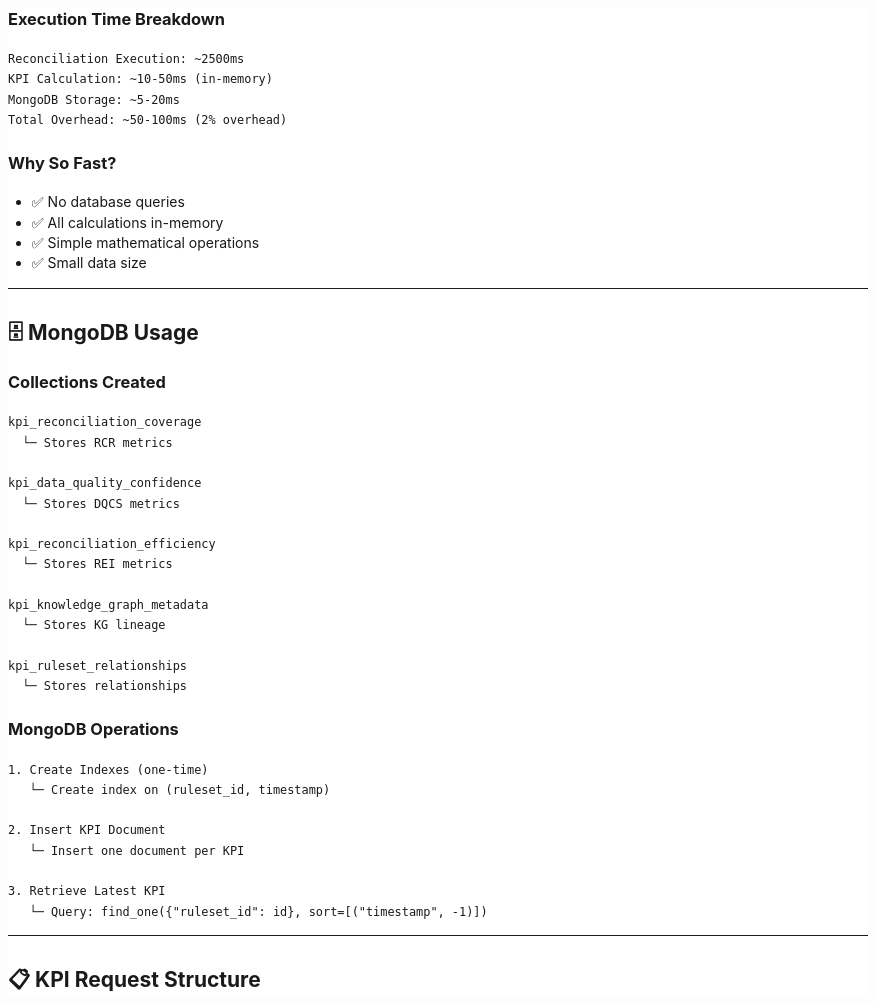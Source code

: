 ### Execution Time Breakdown
```
Reconciliation Execution: ~2500ms
KPI Calculation: ~10-50ms (in-memory)
MongoDB Storage: ~5-20ms
Total Overhead: ~50-100ms (2% overhead)
```

### Why So Fast?
- ✅ No database queries
- ✅ All calculations in-memory
- ✅ Simple mathematical operations
- ✅ Small data size

---

## 🗄️ MongoDB Usage

### Collections Created
```
kpi_reconciliation_coverage
  └─ Stores RCR metrics

kpi_data_quality_confidence
  └─ Stores DQCS metrics

kpi_reconciliation_efficiency
  └─ Stores REI metrics

kpi_knowledge_graph_metadata
  └─ Stores KG lineage

kpi_ruleset_relationships
  └─ Stores relationships
```

### MongoDB Operations
```
1. Create Indexes (one-time)
   └─ Create index on (ruleset_id, timestamp)

2. Insert KPI Document
   └─ Insert one document per KPI

3. Retrieve Latest KPI
   └─ Query: find_one({"ruleset_id": id}, sort=[("timestamp", -1)])
```

---

## 📋 KPI Request Structure
